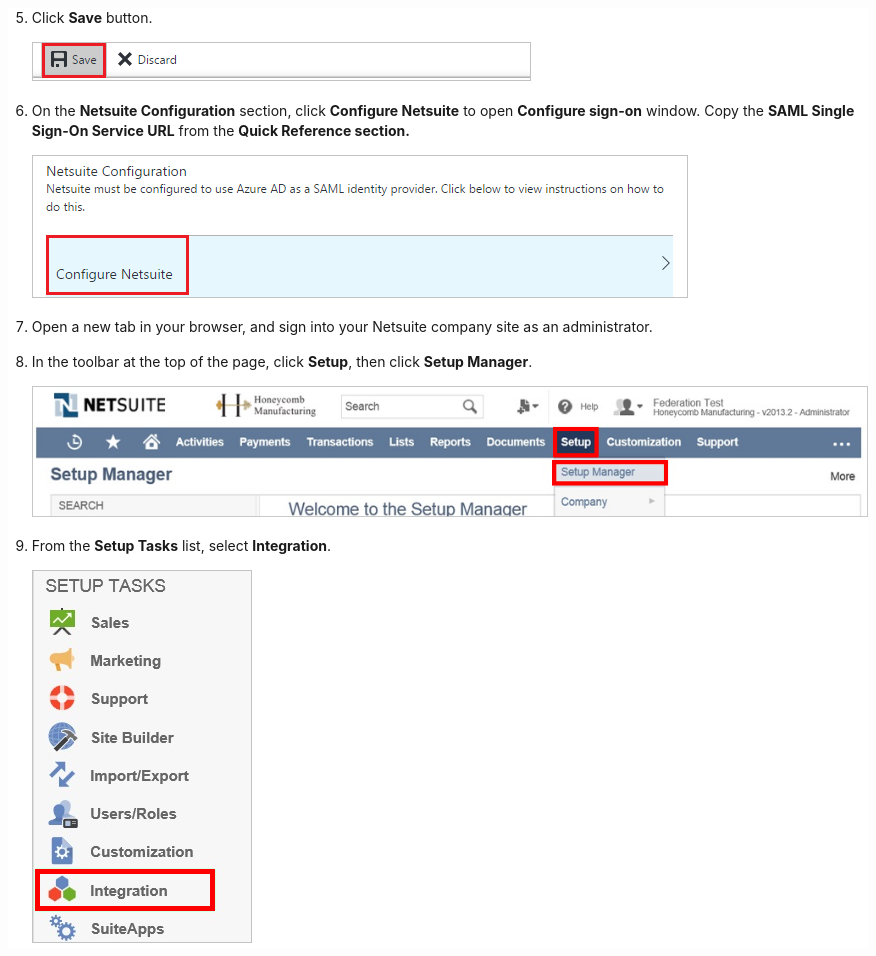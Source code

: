 5. Click **Save** button.

    ![Configure Single Sign-On](./media/active-directory-saas-netsuite-tutorial/tutorial_general_400.png)

6. On the **Netsuite Configuration** section, click **Configure Netsuite** to open **Configure sign-on** window. Copy the **SAML Single Sign-On Service URL** from the **Quick Reference section.**

    ![Configure Single Sign-On](./media/active-directory-saas-netsuite-tutorial/tutorial_netsuite_configure.png) 

7. Open a new tab in your browser, and sign into your Netsuite company site as an administrator.

8. In the toolbar at the top of the page, click **Setup**, then click **Setup Manager**.

    ![Configure Single Sign-On](./media/active-directory-saas-Netsuite-tutorial/ns-setup.png)

9. From the **Setup Tasks** list, select **Integration**.

    ![Configure Single Sign-On](./media/active-directory-saas-Netsuite-tutorial/ns-integration.png)
